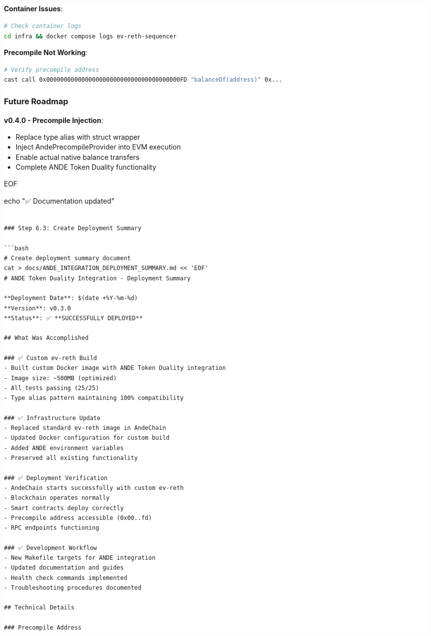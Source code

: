 **Container Issues**:
```bash
# Check container logs
cd infra && docker compose logs ev-reth-sequencer
```

**Precompile Not Working**:
```bash
# Verify precompile address
cast call 0x00000000000000000000000000000000000000FD "balanceOf(address)" 0x...
```

### Future Roadmap

**v0.4.0 - Precompile Injection**:
- Replace type alias with struct wrapper
- Inject AndePrecompileProvider into EVM execution
- Enable actual native balance transfers
- Complete ANDE Token Duality functionality

EOF

echo "✅ Documentation updated"
```

### Step 6.3: Create Deployment Summary

```bash
# Create deployment summary document
cat > docs/ANDE_INTEGRATION_DEPLOYMENT_SUMMARY.md << 'EOF'
# ANDE Token Duality Integration - Deployment Summary

**Deployment Date**: $(date +%Y-%m-%d)
**Version**: v0.3.0
**Status**: ✅ **SUCCESSFULLY DEPLOYED**

## What Was Accomplished

### ✅ Custom ev-reth Build
- Built custom Docker image with ANDE Token Duality integration
- Image size: ~500MB (optimized)
- All tests passing (25/25)
- Type alias pattern maintaining 100% compatibility

### ✅ Infrastructure Update
- Replaced standard ev-reth image in AndeChain
- Updated Docker configuration for custom build
- Added ANDE environment variables
- Preserved all existing functionality

### ✅ Deployment Verification
- AndeChain starts successfully with custom ev-reth
- Blockchain operates normally
- Smart contracts deploy correctly
- Precompile address accessible (0x00..fd)
- RPC endpoints functioning

### ✅ Development Workflow
- New Makefile targets for ANDE integration
- Updated documentation and guides
- Health check commands implemented
- Troubleshooting procedures documented

## Technical Details

### Precompile Address
```